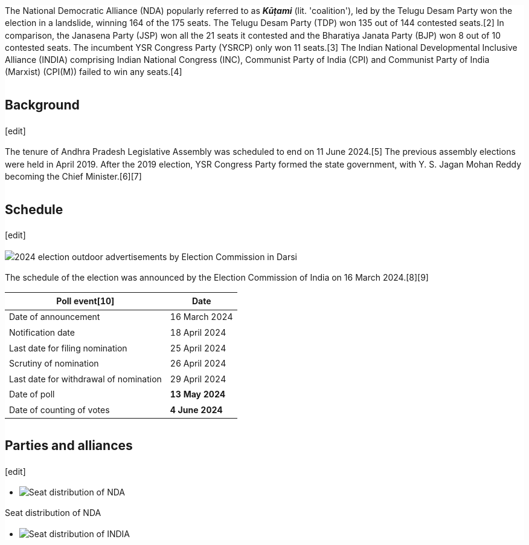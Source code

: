 The National Democratic Alliance (NDA) popularly referred to as **_Kūṭami_**
(lit. 'coalition'), led by the Telugu Desam Party won the election in a
landslide, winning 164 of the 175 seats. The Telugu Desam Party (TDP) won 135
out of 144 contested seats.[2] In comparison, the Janasena Party (JSP) won all
the 21 seats it contested and the Bharatiya Janata Party (BJP) won 8 out of 10
contested seats. The incumbent YSR Congress Party (YSRCP) only won 11
seats.[3] The Indian National Developmental Inclusive Alliance (INDIA)
comprising Indian National Congress (INC), Communist Party of India (CPI) and
Communist Party of India (Marxist) (CPI(M)) failed to win any seats.[4]

## Background

[edit]

The tenure of Andhra Pradesh Legislative Assembly was scheduled to end on 11
June 2024.[5] The previous assembly elections were held in April 2019. After
the 2019 election, YSR Congress Party formed the state government, with Y. S.
Jagan Mohan Reddy becoming the Chief Minister.[6][7]

## Schedule

[edit]

![](//upload.wikimedia.org/wikipedia/commons/thumb/1/1f/2024_Election_advertisements_by_Election_Commission_in_Darsi.jpg/220px-2024_Election_advertisements_by_Election_Commission_in_Darsi.jpg)2024
election outdoor advertisements by Election Commission in Darsi

The schedule of the election was announced by the Election Commission of India
on 16 March 2024.[8][9]

Poll event[10] | Date   
---|---  
Date of announcement  | 16 March 2024   
Notification date  | 18 April 2024   
Last date for filing nomination  | 25 April 2024   
Scrutiny of nomination  | 26 April 2024   
Last date for withdrawal of nomination  | 29 April 2024   
Date of poll  | **13 May 2024**  
Date of counting of votes  | **4 June 2024**  
  
## Parties and alliances

[edit]

  * ![Seat distribution of NDA](//upload.wikimedia.org/wikipedia/commons/thumb/3/32/2024_Andhra_Pradesh_Legislative_Assembly_election_%E2%80%94_Seat_distribution_of_NDA.svg/220px-2024_Andhra_Pradesh_Legislative_Assembly_election_%E2%80%94_Seat_distribution_of_NDA.svg.png)

Seat distribution of NDA

  * ![Seat distribution of INDIA](//upload.wikimedia.org/wikipedia/commons/thumb/8/84/2024_Andhra_Pradesh_Legislative_Assembly_election_%E2%80%94_Seat_distribution_of_INDIA.svg/220px-2024_Andhra_Pradesh_Legislative_Assembly_election_%E2%80%94_Seat_distribution_of_INDIA.svg.png)
